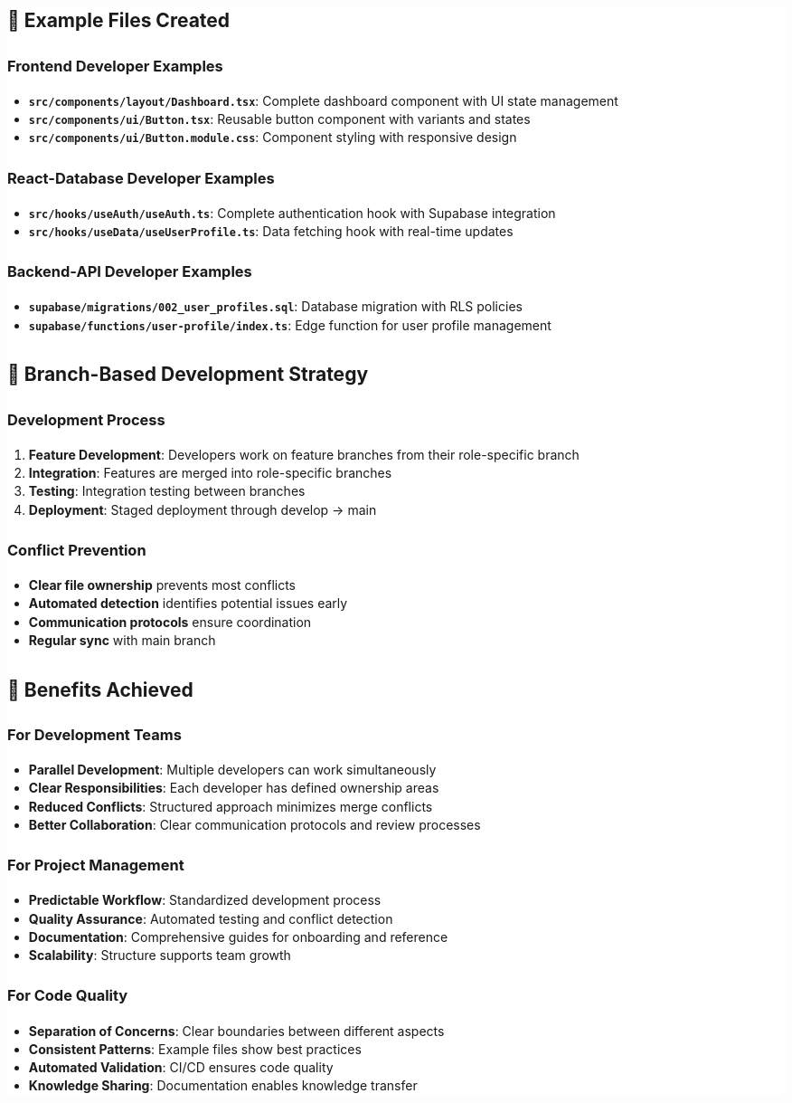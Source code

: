 ## 🎯 Example Files Created

### Frontend Developer Examples
- **`src/components/layout/Dashboard.tsx`**: Complete dashboard component with UI state management
- **`src/components/ui/Button.tsx`**: Reusable button component with variants and states
- **`src/components/ui/Button.module.css`**: Component styling with responsive design

### React-Database Developer Examples
- **`src/hooks/useAuth/useAuth.ts`**: Complete authentication hook with Supabase integration
- **`src/hooks/useData/useUserProfile.ts`**: Data fetching hook with real-time updates

### Backend-API Developer Examples
- **`supabase/migrations/002_user_profiles.sql`**: Database migration with RLS policies
- **`supabase/functions/user-profile/index.ts`**: Edge function for user profile management

## 🔄 Branch-Based Development Strategy

### Development Process
1. **Feature Development**: Developers work on feature branches from their role-specific branch
2. **Integration**: Features are merged into role-specific branches
3. **Testing**: Integration testing between branches
4. **Deployment**: Staged deployment through develop → main

### Conflict Prevention
- **Clear file ownership** prevents most conflicts
- **Automated detection** identifies potential issues early
- **Communication protocols** ensure coordination
- **Regular sync** with main branch

## 🚀 Benefits Achieved

### For Development Teams
- **Parallel Development**: Multiple developers can work simultaneously
- **Clear Responsibilities**: Each developer has defined ownership areas
- **Reduced Conflicts**: Structured approach minimizes merge conflicts
- **Better Collaboration**: Clear communication protocols and review processes

### For Project Management
- **Predictable Workflow**: Standardized development process
- **Quality Assurance**: Automated testing and conflict detection
- **Documentation**: Comprehensive guides for onboarding and reference
- **Scalability**: Structure supports team growth

### For Code Quality
- **Separation of Concerns**: Clear boundaries between different aspects
- **Consistent Patterns**: Example files show best practices
- **Automated Validation**: CI/CD ensures code quality
- **Knowledge Sharing**: Documentation enables knowledge transfer

